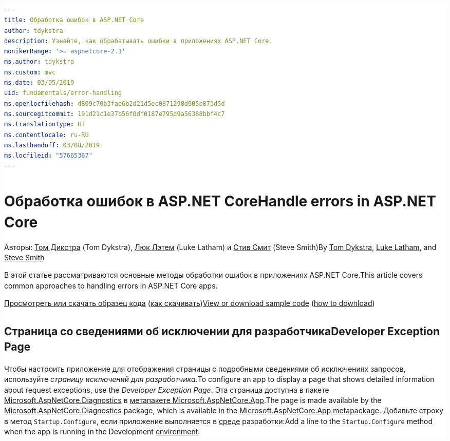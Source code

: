 ```yaml
---
title: Обработка ошибок в ASP.NET Core
author: tdykstra
description: Узнайте, как обрабатывать ошибки в приложениях ASP.NET Core.
monikerRange: '>= aspnetcore-2.1'
ms.author: tdykstra
ms.custom: mvc
ms.date: 03/05/2019
uid: fundamentals/error-handling
ms.openlocfilehash: d809c70b3fae6b2d21d5ec0871298d905b873d5d
ms.sourcegitcommit: 191d21c1e37b56f0df0187e795d9a56388bbf4c7
ms.translationtype: HT
ms.contentlocale: ru-RU
ms.lasthandoff: 03/08/2019
ms.locfileid: "57665367"
---
```

# <a name="handle-errors-in-aspnet-core"></a><span data-ttu-id="d06f0-103">Обработка ошибок в ASP.NET Core</span><span class="sxs-lookup"><span data-stu-id="d06f0-103">Handle errors in ASP.NET Core</span></span>

<span data-ttu-id="d06f0-104">Авторы: [Том Дикстра](https://github.com/tdykstra/) (Tom Dykstra), [Люк Лэтем](https://github.com/guardrex) (Luke Latham) и [Стив Смит](https://ardalis.com/) (Steve Smith)</span><span class="sxs-lookup"><span data-stu-id="d06f0-104">By [Tom Dykstra](https://github.com/tdykstra/), [Luke Latham](https://github.com/guardrex), and [Steve Smith](https://ardalis.com/)</span></span>

<span data-ttu-id="d06f0-105">В этой статье рассматриваются основные методы обработки ошибок в приложениях ASP.NET Core.</span><span class="sxs-lookup"><span data-stu-id="d06f0-105">This article covers common approaches to handling errors in ASP.NET Core apps.</span></span>

<span data-ttu-id="d06f0-106">[Просмотреть или скачать образец кода](https://github.com/aspnet/Docs/tree/master/aspnetcore/fundamentals/error-handling/samples/2.x) ([как скачивать](xref:index#how-to-download-a-sample))</span><span class="sxs-lookup"><span data-stu-id="d06f0-106">[View or download sample code](https://github.com/aspnet/Docs/tree/master/aspnetcore/fundamentals/error-handling/samples/2.x) ([how to download](xref:index#how-to-download-a-sample))</span></span>

## <a name="developer-exception-page"></a><span data-ttu-id="d06f0-107">Страница со сведениями об исключении для разработчика</span><span class="sxs-lookup"><span data-stu-id="d06f0-107">Developer Exception Page</span></span>

<span data-ttu-id="d06f0-108">Чтобы настроить приложение для отображения страницы с подробными сведениями об исключениях запросов, используйте *страницу исключений для разработчика*.</span><span class="sxs-lookup"><span data-stu-id="d06f0-108">To configure an app to display a page that shows detailed information about request exceptions, use the *Developer Exception Page*.</span></span> <span data-ttu-id="d06f0-109">Эта страница доступна в пакете [Microsoft.AspNetCore.Diagnostics](https://www.nuget.org/packages/Microsoft.AspNetCore.Diagnostics/) в [метапакете Microsoft.AspNetCore.App](xref:fundamentals/metapackage-app).</span><span class="sxs-lookup"><span data-stu-id="d06f0-109">The page is made available by the [Microsoft.AspNetCore.Diagnostics](https://www.nuget.org/packages/Microsoft.AspNetCore.Diagnostics/) package, which is available in the [Microsoft.AspNetCore.App metapackage](xref:fundamentals/metapackage-app).</span></span> <span data-ttu-id="d06f0-110">Добавьте строку в метод `Startup.Configure`, если приложение выполняется в [среде](xref:fundamentals/environments) разработки:</span><span class="sxs-lookup"><span data-stu-id="d06f0-110">Add a line to the `Startup.Configure` method when the app is running in the Development [environment](xref:fundamentals/environments):</span></span>
